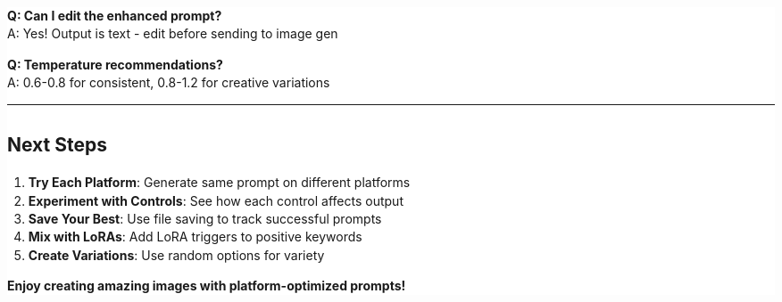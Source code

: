 **Q: Can I edit the enhanced prompt?**  
A: Yes! Output is text - edit before sending to image gen

**Q: Temperature recommendations?**  
A: 0.6-0.8 for consistent, 0.8-1.2 for creative variations

---

## Next Steps

1. **Try Each Platform**: Generate same prompt on different platforms
2. **Experiment with Controls**: See how each control affects output
3. **Save Your Best**: Use file saving to track successful prompts
4. **Mix with LoRAs**: Add LoRA triggers to positive keywords
5. **Create Variations**: Use random options for variety

**Enjoy creating amazing images with platform-optimized prompts!**
